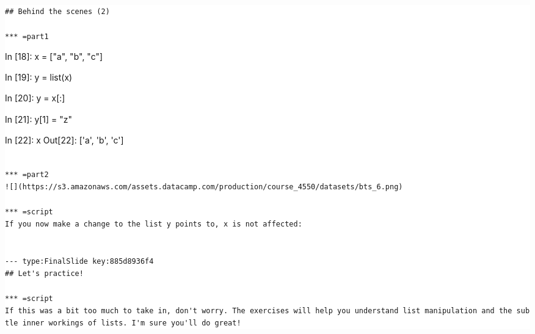 ``` 
## Behind the scenes (2)

*** =part1
```
In [18]: x = ["a", "b", "c"]
```
```
In [19]: y = list(x)
``` 
```
In [20]: y = x[:]
``` 
```
In [21]: y[1] = "z"
```
```
In [22]: x
Out[22]: ['a', 'b', 'c']
``` {{1}}

*** =part2
![](https://s3.amazonaws.com/assets.datacamp.com/production/course_4550/datasets/bts_6.png)

*** =script
If you now make a change to the list y points to, x is not affected:


--- type:FinalSlide key:885d8936f4
## Let's practice!

*** =script
If this was a bit too much to take in, don't worry. The exercises will help you understand list manipulation and the subtle inner workings of lists. I'm sure you'll do great!